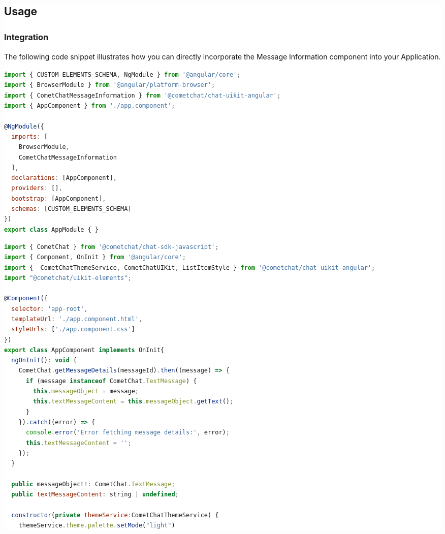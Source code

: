 ## Usage

### Integration

The following code snippet illustrates how you can directly incorporate the Message Information component into your Application.






<Tabs>
<TabItem value="js" label="app.module.ts">

```javascript
import { CUSTOM_ELEMENTS_SCHEMA, NgModule } from '@angular/core';
import { BrowserModule } from '@angular/platform-browser';
import { CometChatMessageInformation } from '@cometchat/chat-uikit-angular';
import { AppComponent } from './app.component';

@NgModule({
  imports: [
    BrowserModule,
    CometChatMessageInformation
  ],
  declarations: [AppComponent],
  providers: [],
  bootstrap: [AppComponent],
  schemas: [CUSTOM_ELEMENTS_SCHEMA]
})
export class AppModule { }
```

</TabItem>
<TabItem value="app.component.ts" label="app.component.ts">

```javascript
import { CometChat } from '@cometchat/chat-sdk-javascript';
import { Component, OnInit } from '@angular/core';
import {  CometChatThemeService, CometChatUIKit, ListItemStyle } from '@cometchat/chat-uikit-angular';
import "@cometchat/uikit-elements";

@Component({
  selector: 'app-root',
  templateUrl: './app.component.html',
  styleUrls: ['./app.component.css']
})
export class AppComponent implements OnInit{
  ngOnInit(): void {
    CometChat.getMessageDetails(messageId).then((message) => {
      if (message instanceof CometChat.TextMessage) {
        this.messageObject = message;
        this.textMessageContent = this.messageObject.getText();
      }
    }).catch((error) => {
      console.error('Error fetching message details:', error);
      this.textMessageContent = '';
    });
  }

  public messageObject!: CometChat.TextMessage;
  public textMessageContent: string | undefined;

  constructor(private themeService:CometChatThemeService) {
    themeService.theme.palette.setMode("light")
```
